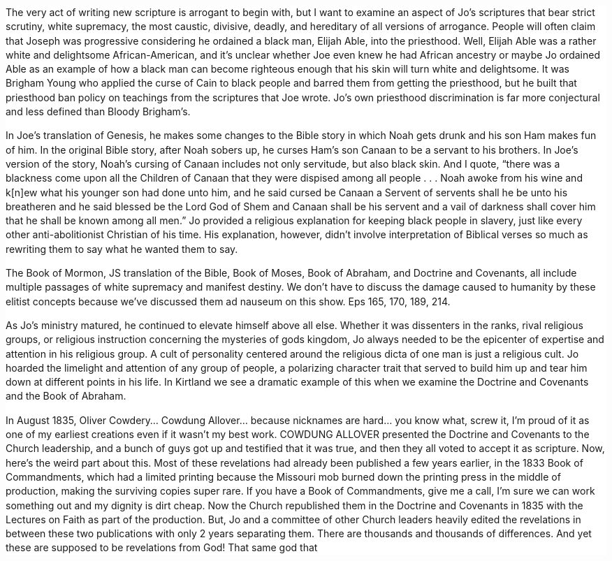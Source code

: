 The very act of writing new scripture is arrogant to begin with, but I
want to examine an aspect of Jo’s scriptures that bear strict scrutiny,
white supremacy, the most caustic, divisive, deadly, and hereditary of
all versions of arrogance. People will often claim that Joseph was
progressive considering he ordained a black man, Elijah Able, into the
priesthood. Well, Elijah Able was a rather white and delightsome
African-American, and it’s unclear whether Joe even knew he had African
ancestry or maybe Jo ordained Able as an example of how a black man can
become righteous enough that his skin will turn white and delightsome.
It was Brigham Young who applied the curse of Cain to black people and
barred them from getting the priesthood, but he built that priesthood
ban policy on teachings from the scriptures that Joe wrote. Jo’s own
priesthood discrimination is far more conjectural and less defined than
Bloody Brigham’s.

In Joe’s translation of Genesis, he makes some changes to the Bible
story in which Noah gets drunk and his son Ham makes fun of him. In the
original Bible story, after Noah sobers up, he curses Ham’s son Canaan
to be a servant to his brothers. In Joe’s version of the story, Noah’s
cursing of Canaan includes not only servitude, but also black skin. And
I quote, “there was a blackness come upon all the Children of Canaan
that they were dispised among all people . . . Noah awoke from his wine
and k\[n\]ew what his younger son had done unto him, and he said cursed
be Canaan a Servent of servents shall he be unto his breatheren and he
said blessed be the Lord God of Shem and Canaan shall be his servent and
a vail of darkness shall cover him that he shall be known among all
men.” Jo provided a religious explanation for keeping black people in
slavery, just like every other anti-abolitionist Christian of his time.
His explanation, however, didn’t involve interpretation of Biblical
verses so much as rewriting them to say what he wanted them to say.

The Book of Mormon, JS translation of the Bible, Book of Moses, Book of
Abraham, and Doctrine and Covenants, all include multiple passages of
white supremacy and manifest destiny. We don’t have to discuss the
damage caused to humanity by these elitist concepts because we’ve
discussed them ad nauseum on this show. Eps 165, 170, 189, 214.

As Jo’s ministry matured, he continued to elevate himself above all
else. Whether it was dissenters in the ranks, rival religious groups, or
religious instruction concerning the mysteries of gods kingdom, Jo
always needed to be the epicenter of expertise and attention in his
religious group. A cult of personality centered around the religious
dicta of one man is just a religious cult. Jo hoarded the limelight and
attention of any group of people, a polarizing character trait that
served to build him up and tear him down at different points in his
life. In Kirtland we see a dramatic example of this when we examine the
Doctrine and Covenants and the Book of Abraham.

In August 1835, Oliver Cowdery… Cowdung Allover… because nicknames are
hard… you know what, screw it, I’m proud of it as one of my earliest
creations even if it wasn’t my best work. COWDUNG ALLOVER presented the
Doctrine and Covenants to the Church leadership, and a bunch of guys got
up and testified that it was true, and then they all voted to accept it
as scripture. Now, here’s the weird part about this. Most of these
revelations had already been published a few years earlier, in the 1833
Book of Commandments, which had a limited printing because the Missouri
mob burned down the printing press in the middle of production, making
the surviving copies super rare. If you have a Book of Commandments,
give me a call, I’m sure we can work something out and my dignity is
dirt cheap. Now the Church republished them in the Doctrine and
Covenants in 1835 with the Lectures on Faith as part of the production.
But, Jo and a committee of other Church leaders heavily edited the
revelations in between these two publications with only 2 years
separating them. There are thousands and thousands of differences. And
yet these are supposed to be revelations from God\! That same god that